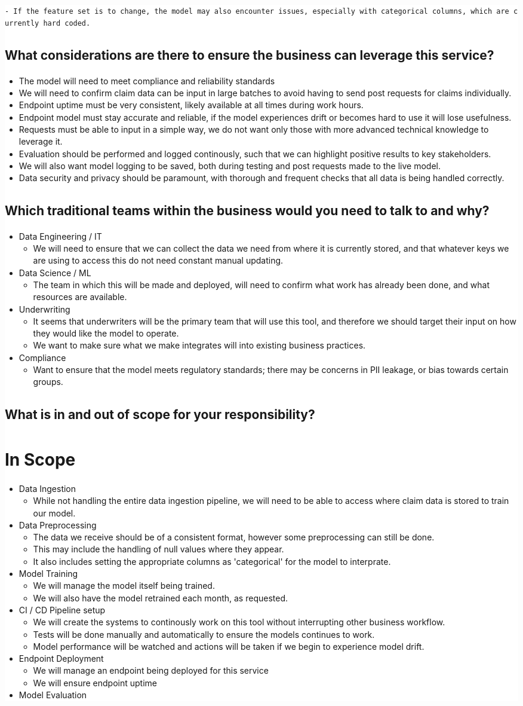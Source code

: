     - If the feature set is to change, the model may also encounter issues, especially with categorical columns, which are currently hard coded.

## What considerations are there to ensure the business can leverage this service? ##
- The model will need to meet compliance and reliability standards
- We will need to confirm claim data can be input in large batches to avoid having to send post requests for claims individually.
- Endpoint uptime must be very consistent, likely available at all times during work hours.
- Endpoint model must stay accurate and reliable, if the model experiences drift or becomes hard to use it will lose usefulness.
- Requests must be able to input in a simple way, we do not want only those with more advanced technical knowledge to leverage it. 
- Evaluation should be performed and logged continously, such that we can highlight positive results to key stakeholders.
- We will also want model logging to be saved, both during testing and post requests made to the live model.
- Data security and privacy should be paramount, with thorough and frequent checks that all data is being handled correctly.
 
## Which traditional teams within the business would you need to talk to and why? ##
- Data Engineering / IT
    - We will need to ensure that we can collect the data we need from where it is currently stored, and that whatever keys we are using to access this do not need constant manual updating.
- Data Science / ML
    - The team in which this will be made and deployed, will need to confirm what work has already been done, and what resources are available.
- Underwriting
    - It seems that underwriters will be the primary team that will use this tool, and therefore we should target their input on how they would like the model to operate.
    - We want to make sure what we make integrates will into existing business practices.
- Compliance
    - Want to ensure that the model meets regulatory standards; there may be concerns in PII leakage, or bias towards certain groups.

## What is in and out of scope for your responsibility? ##

# In Scope #
- Data Ingestion
    - While not handling the entire data ingestion pipeline, we will need to be able to access where claim data is stored to train our model.
- Data Preprocessing
    - The data we receive should be of a consistent format, however some preprocessing can still be done.
    - This may include the handling of null values where they appear.
    - It also includes setting the appropriate columns as 'categorical' for the model to interprate.
- Model Training
    - We will manage the model itself being trained.
    - We will also have the model retrained each month, as requested.
- CI / CD Pipeline setup
    - We will create the systems to continously work on this tool without interrupting other business workflow.
    - Tests will be done manually and automatically to ensure the models continues to work.
    - Model performance will be watched and actions will be taken if we begin to experience model drift.
- Endpoint Deployment
    - We will manage an endpoint being deployed for this service
    - We will ensure endpoint uptime
- Model Evaluation